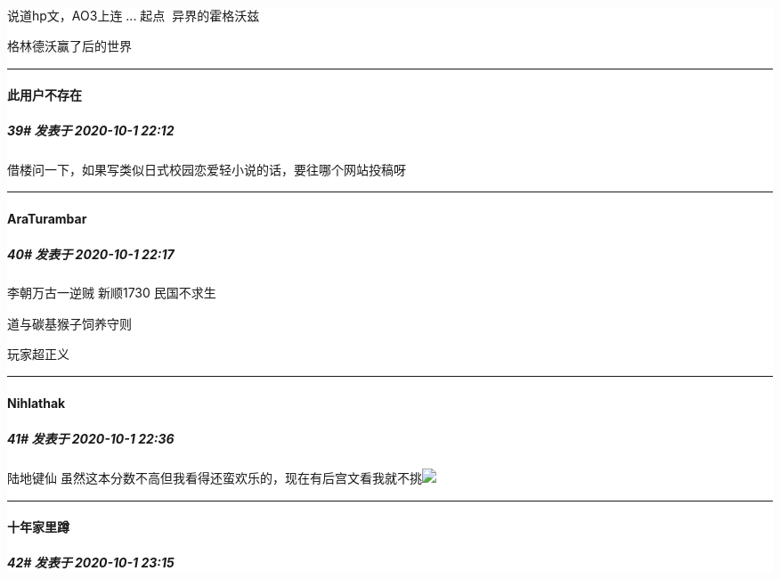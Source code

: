 说道hp文，AO3上连 ...</blockquote>
起点  异界的霍格沃兹

格林德沃赢了后的世界







*****

####  此用户不存在  
##### 39#       发表于 2020-10-1 22:12




借楼问一下，如果写类似日式校园恋爱轻小说的话，要往哪个网站投稿呀







*****

####  AraTurambar  
##### 40#       发表于 2020-10-1 22:17




李朝万古一逆贼 新顺1730 民国不求生

道与碳基猴子饲养守则

玩家超正义







*****

####  Nihlathak  
##### 41#       发表于 2020-10-1 22:36




陆地键仙 虽然这本分数不高但我看得还蛮欢乐的，现在有后宫文看我就不挑<img src="https://static.saraba1st.com/image/smiley/face2017/068.png" referrerpolicy="no-referrer">







*****

####  十年家里蹲  
##### 42#       发表于 2020-10-1 23:15

